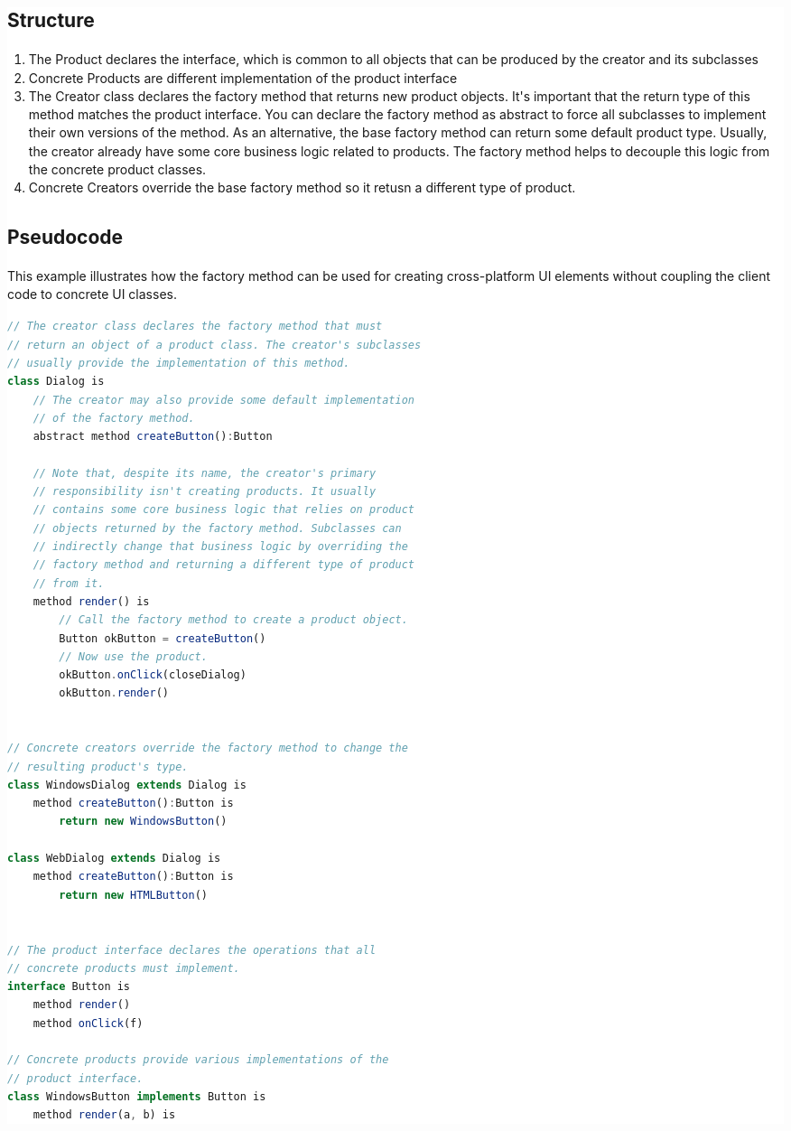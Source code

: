 ## Structure

1. The Product declares the interface, which is common to all objects that can be produced by the creator and its subclasses
2. Concrete Products are different implementation of the product interface
3. The Creator class declares the factory method that returns new product objects. It's important that the return type of this method matches the product interface. You can declare the factory method as abstract to force all subclasses to implement their own versions of the method. As an alternative, the base factory method can return some default product type. Usually, the creator already have some core business logic related to products. The factory method helps to decouple this logic from the concrete product classes. 
4. Concrete Creators override the base factory method so it retusn a different type of product.

## Pseudocode

This example illustrates how the factory method can be used for creating cross-platform UI elements without coupling the client code to concrete UI classes.

```javascript
// The creator class declares the factory method that must
// return an object of a product class. The creator's subclasses
// usually provide the implementation of this method.
class Dialog is
    // The creator may also provide some default implementation
    // of the factory method.
    abstract method createButton():Button

    // Note that, despite its name, the creator's primary
    // responsibility isn't creating products. It usually
    // contains some core business logic that relies on product
    // objects returned by the factory method. Subclasses can
    // indirectly change that business logic by overriding the
    // factory method and returning a different type of product
    // from it.
    method render() is
        // Call the factory method to create a product object.
        Button okButton = createButton()
        // Now use the product.
        okButton.onClick(closeDialog)
        okButton.render()


// Concrete creators override the factory method to change the
// resulting product's type.
class WindowsDialog extends Dialog is
    method createButton():Button is
        return new WindowsButton()

class WebDialog extends Dialog is
    method createButton():Button is
        return new HTMLButton()


// The product interface declares the operations that all
// concrete products must implement.
interface Button is
    method render()
    method onClick(f)

// Concrete products provide various implementations of the
// product interface.
class WindowsButton implements Button is
    method render(a, b) is
```